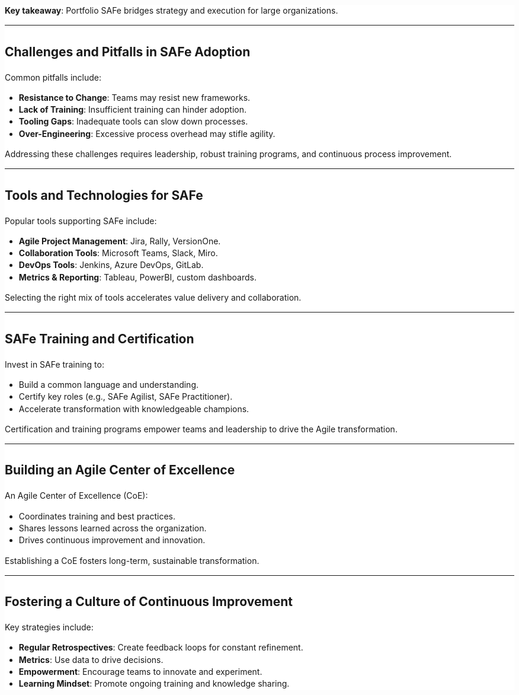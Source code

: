 **Key takeaway**: Portfolio SAFe bridges strategy and execution for large organizations.

---

## Challenges and Pitfalls in SAFe Adoption  
Common pitfalls include:  
- **Resistance to Change**: Teams may resist new frameworks.  
- **Lack of Training**: Insufficient training can hinder adoption.  
- **Tooling Gaps**: Inadequate tools can slow down processes.  
- **Over-Engineering**: Excessive process overhead may stifle agility.  

Addressing these challenges requires leadership, robust training programs, and continuous process improvement.

---

## Tools and Technologies for SAFe  
Popular tools supporting SAFe include:  
- **Agile Project Management**: Jira, Rally, VersionOne.  
- **Collaboration Tools**: Microsoft Teams, Slack, Miro.  
- **DevOps Tools**: Jenkins, Azure DevOps, GitLab.  
- **Metrics & Reporting**: Tableau, PowerBI, custom dashboards.  

Selecting the right mix of tools accelerates value delivery and collaboration.

---

## SAFe Training and Certification  
Invest in SAFe training to:  
- Build a common language and understanding.  
- Certify key roles (e.g., SAFe Agilist, SAFe Practitioner).  
- Accelerate transformation with knowledgeable champions.  

Certification and training programs empower teams and leadership to drive the Agile transformation.

---

## Building an Agile Center of Excellence  
An Agile Center of Excellence (CoE):  
- Coordinates training and best practices.  
- Shares lessons learned across the organization.  
- Drives continuous improvement and innovation.  

Establishing a CoE fosters long-term, sustainable transformation.

---

## Fostering a Culture of Continuous Improvement  
Key strategies include:  
- **Regular Retrospectives**: Create feedback loops for constant refinement.  
- **Metrics**: Use data to drive decisions.  
- **Empowerment**: Encourage teams to innovate and experiment.  
- **Learning Mindset**: Promote ongoing training and knowledge sharing.  
